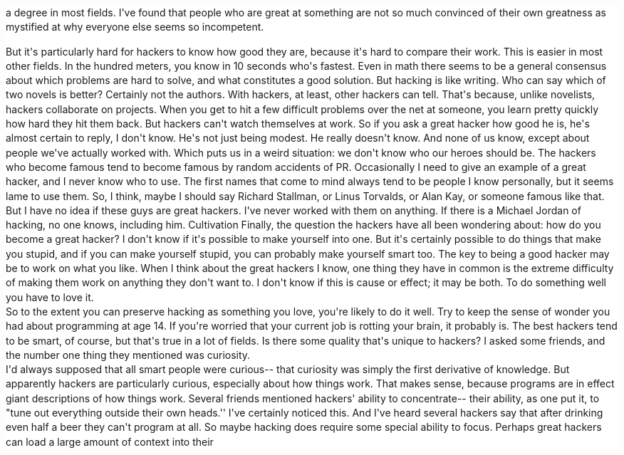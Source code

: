 a degree in most fields.  I've found that people who
are great at something are not so much convinced of their own
greatness as mystified at why everyone else seems so incompetent.

But it's particularly hard for hackers to know how good they are,
because it's hard to compare their work.  This is easier in most
other fields.  In the hundred meters, you know in 10 seconds who's
fastest.  Even in math there seems to be a general consensus about
which problems are hard to solve, and what constitutes a good
solution.  But hacking is like writing.  Who can say which of two
novels is better?  Certainly not the authors.
With hackers, at least, other hackers can tell.  That's because,
unlike novelists, hackers collaborate on projects.  When you get
to hit a few difficult problems over the net at someone, you learn
pretty quickly how hard they hit them back.  But hackers can't
watch themselves at work.  So if you ask a great hacker how good
he is, he's almost certain to reply, I don't know.  He's not just
being modest.  He really doesn't know.
And none of us know, except about people we've actually worked
with.  Which puts us in a weird situation: we don't know who our
heroes should be.  The hackers who become famous tend to become
famous by random accidents of PR.  Occasionally I need to give an
example of a great hacker, and I never know who to use.  The first
names that come to mind always tend to be people I know personally,
but it seems lame to use them.  So, I think, maybe I should say
Richard Stallman, or Linus Torvalds, or Alan Kay, or someone famous
like that.  But I have no idea if these guys are great hackers.
I've never worked with them on anything.
If there is a Michael Jordan of hacking, no one knows, including
him.
Cultivation
Finally, the question the hackers have all been wondering about:
how do you become a great hacker?  I don't know if it's possible
to make yourself into one.  But it's certainly possible to do things
that make you stupid, and if you can make yourself stupid, you
can probably make yourself smart too.
The key to being a good hacker may be to work on what you like.
When I think about the great hackers I know, one thing they have
in common is the extreme 
difficulty of making them work 
on anything they
don't want to.  I don't know if this is cause or effect; it may be
both.
To do something well you have to love it.  
So to the extent you
can preserve hacking as something you love, you're likely to do it
well.  Try to keep the sense of wonder you had about programming at
age 14.  If you're worried that your current job is rotting your
brain, it probably is.
The best hackers tend to be smart, of course, but that's true in
a lot of fields.  Is there some quality that's unique to hackers?
I asked some friends, and the number one thing they mentioned was
curiosity.  
I'd always supposed that all smart people were curious--
that curiosity was simply the first derivative of knowledge.  But
apparently hackers are particularly curious, especially about how
things work.  That makes sense, because programs are in effect
giant descriptions of how things work.
Several friends mentioned hackers' ability to concentrate-- their
ability, as one put it, to "tune out everything outside their own
heads.''  I've certainly noticed this.  And I've heard several 
hackers say that after drinking even half a beer they can't program at
all.   So maybe hacking does require some special ability to focus.
Perhaps great hackers can load a large amount of context into their